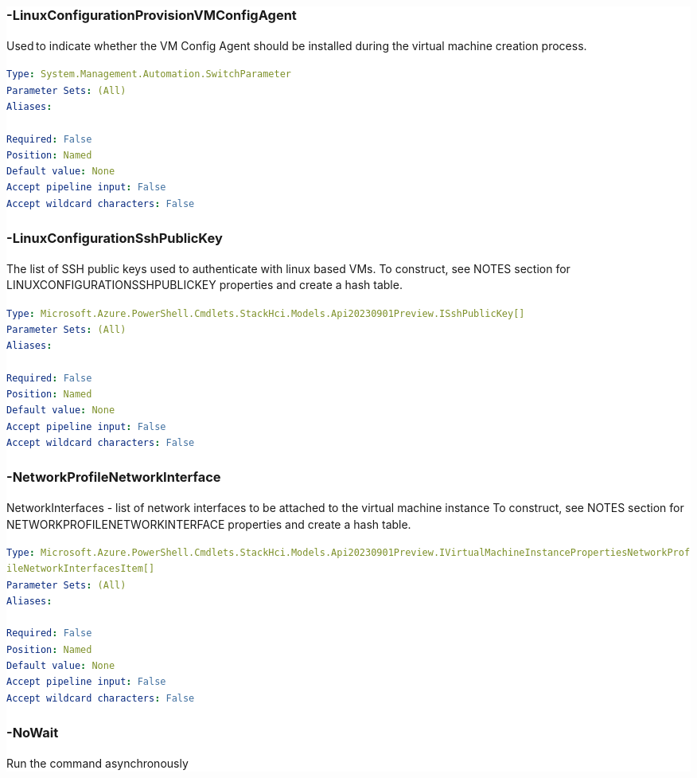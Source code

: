 ### -LinuxConfigurationProvisionVMConfigAgent
Used to indicate whether the VM Config Agent should be installed during the virtual machine creation process.

```yaml
Type: System.Management.Automation.SwitchParameter
Parameter Sets: (All)
Aliases:

Required: False
Position: Named
Default value: None
Accept pipeline input: False
Accept wildcard characters: False
```

### -LinuxConfigurationSshPublicKey
The list of SSH public keys used to authenticate with linux based VMs.
To construct, see NOTES section for LINUXCONFIGURATIONSSHPUBLICKEY properties and create a hash table.

```yaml
Type: Microsoft.Azure.PowerShell.Cmdlets.StackHci.Models.Api20230901Preview.ISshPublicKey[]
Parameter Sets: (All)
Aliases:

Required: False
Position: Named
Default value: None
Accept pipeline input: False
Accept wildcard characters: False
```

### -NetworkProfileNetworkInterface
NetworkInterfaces - list of network interfaces to be attached to the virtual machine instance
To construct, see NOTES section for NETWORKPROFILENETWORKINTERFACE properties and create a hash table.

```yaml
Type: Microsoft.Azure.PowerShell.Cmdlets.StackHci.Models.Api20230901Preview.IVirtualMachineInstancePropertiesNetworkProfileNetworkInterfacesItem[]
Parameter Sets: (All)
Aliases:

Required: False
Position: Named
Default value: None
Accept pipeline input: False
Accept wildcard characters: False
```

### -NoWait
Run the command asynchronously
